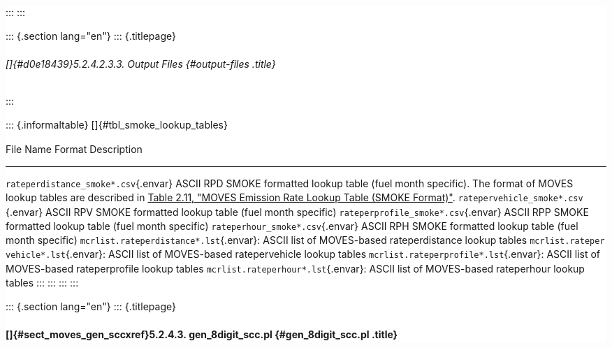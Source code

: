 :::
:::

::: {.section lang="en"}
::: {.titlepage}
<div>

<div>

###### []{#d0e18439}5.2.4.2.3.3. Output Files {#output-files .title}

</div>

</div>
:::

::: {.informaltable}
[]{#tbl_smoke_lookup_tables}

  File Name                                 Format   Description
  ----------------------------------------- -------- ----------------------------------------------------------------------------------------------------------------------------------------------------------------------------------------------------------------------------------------------------------------------------------------------------
  `rateperdistance_smoke*.csv`{.envar}      ASCII    RPD SMOKE formatted lookup table (fuel month specific). The format of MOVES lookup tables are described in [Table 2.11, "MOVES Emission Rate Lookup Table (SMOKE Format)"](ch02s16s02.html#tbl_concepts_moves_lookup_tbl_sm_format "Table 2.11. MOVES Emission Rate Lookup Table (SMOKE Format)").
  `ratepervehicle_smoke*.csv`{.envar}       ASCII    RPV SMOKE formatted lookup table (fuel month specific)
  `rateperprofile_smoke*.csv`{.envar}       ASCII    RPP SMOKE formatted lookup table (fuel month specific)
  `rateperhour_smoke*.csv`{.envar}          ASCII    RPH SMOKE formatted lookup table (fuel month specific)
  `mcrlist.rateperdistance*.lst`{.envar}:   ASCII    list of MOVES-based rateperdistance lookup tables
  `mcrlist.ratepervehicle*.lst`{.envar}:    ASCII    list of MOVES-based ratepervehicle lookup tables
  `mcrlist.rateperprofile*.lst`{.envar}:    ASCII    list of MOVES-based rateperprofile lookup tables
  `mcrlist.rateperhour*.lst`{.envar}:       ASCII    list of MOVES-based rateperhour lookup tables
:::
:::
:::
:::

::: {.section lang="en"}
::: {.titlepage}
<div>

<div>

#### []{#sect_moves_gen_sccxref}5.2.4.3. **gen\_8digit\_scc.pl** {#gen_8digit_scc.pl .title}

</div>
